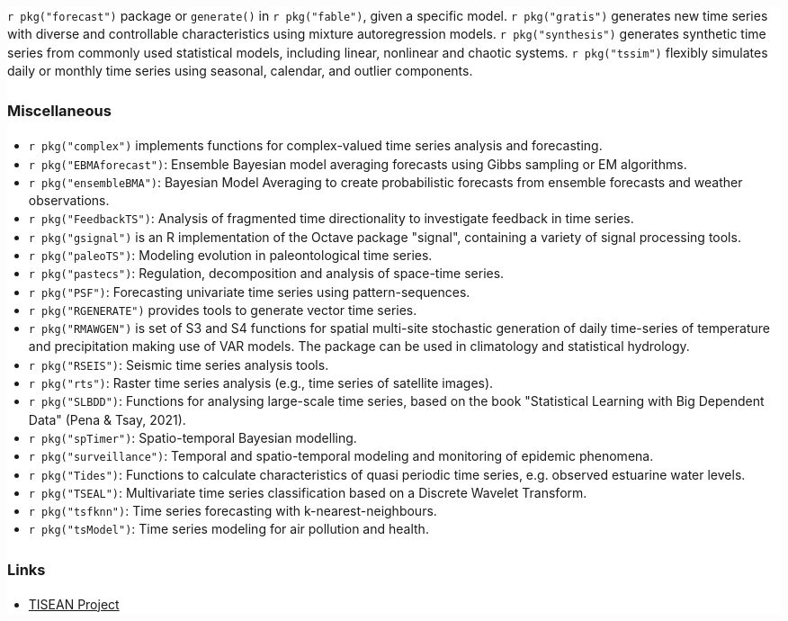  `r pkg("forecast")` package or `generate()` in
  `r pkg("fable")`, given a specific model.
  `r pkg("gratis")` generates new time series with diverse
  and controllable characteristics using mixture autoregression
  models. `r pkg("synthesis")` generates synthetic time
  series from commonly used statistical models, including linear,
  nonlinear and chaotic systems. `r pkg("tssim")` flexibly
  simulates daily or monthly time series using seasonal, calendar, and
  outlier components.

### Miscellaneous

- `r pkg("complex")` implements functions for complex-valued time series analysis and forecasting.
- `r pkg("EBMAforecast")`: Ensemble Bayesian model
  averaging forecasts using Gibbs sampling or EM algorithms.
- `r pkg("ensembleBMA")`: Bayesian Model Averaging to
  create probabilistic forecasts from ensemble forecasts and weather
  observations.
- `r pkg("FeedbackTS")`: Analysis of fragmented time
  directionality to investigate feedback in time series.
- `r pkg("gsignal")` is an R implementation of the Octave
  package "signal", containing a variety of signal processing tools.
- `r pkg("paleoTS")`: Modeling evolution in
  paleontological time series.
- `r pkg("pastecs")`: Regulation, decomposition and
  analysis of space-time series.
- `r pkg("PSF")`: Forecasting univariate time series using
  pattern-sequences.
- `r pkg("RGENERATE")` provides tools to generate vector
  time series.
- `r pkg("RMAWGEN")` is set of S3 and S4 functions for
  spatial multi-site stochastic generation of daily time-series of
  temperature and precipitation making use of VAR models. The package
  can be used in climatology and statistical hydrology.
- `r pkg("RSEIS")`: Seismic time series analysis tools.
- `r pkg("rts")`: Raster time series analysis (e.g., time
  series of satellite images).
- `r pkg("SLBDD")`: Functions for analysing large-scale time series, based on the book "Statistical Learning with Big Dependent Data" (Pena & Tsay, 2021).
- `r pkg("spTimer")`: Spatio-temporal Bayesian modelling.
- `r pkg("surveillance")`: Temporal and spatio-temporal
  modeling and monitoring of epidemic phenomena.
- `r pkg("Tides")`: Functions to calculate characteristics of quasi periodic time series, e.g. observed estuarine water levels.
- `r pkg("TSEAL")`: Multivariate time series classification based on a Discrete Wavelet Transform.
- `r pkg("tsfknn")`: Time series forecasting with k-nearest-neighbours.
- `r pkg("tsModel")`: Time series modeling for air pollution and health.

### Links

- [TISEAN Project](http://www.mpipks-dresden.mpg.de/~tisean/)
